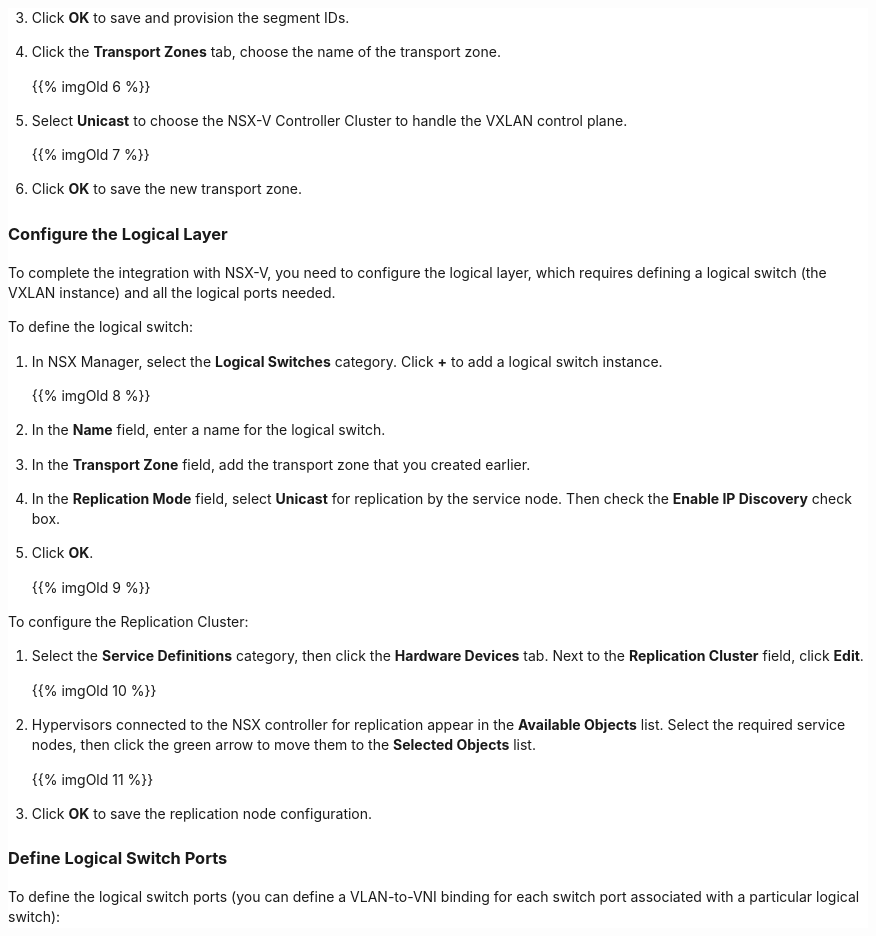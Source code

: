 3.  Click **OK** to save and provision the segment IDs.

4.  Click the **Transport Zones** tab, choose the name of the transport
    zone.  

    {{% imgOld 6 %}}

5.  Select **Unicast** to choose the NSX-V Controller Cluster to handle
    the VXLAN control plane.  

    {{% imgOld 7 %}}

6.  Click **OK** to save the new transport zone.

### Configure the Logical Layer

To complete the integration with NSX-V, you need to configure the
logical layer, which requires defining a logical switch (the VXLAN
instance) and all the logical ports needed.

To define the logical switch:

1.  In NSX Manager, select the **Logical Switches** category. Click
    **+** to add a logical switch instance.  

    {{% imgOld 8 %}}

2.  In the **Name** field, enter a name for the logical switch.

3.  In the **Transport Zone** field, add the transport zone that you
    created earlier.

4.  In the **Replication Mode** field, select **Unicast** for
    replication by the service node. Then check the **Enable IP
    Discovery** check box.

5.  Click **OK**.  

    {{% imgOld 9 %}}

To configure the Replication Cluster:

1.  Select the **Service Definitions** category, then click the
    **Hardware Devices** tab. Next to the **Replication Cluster** field,
    click **Edit**.

    {{% imgOld 10 %}}

2.  Hypervisors connected to the NSX controller for replication appear
    in the **Available Objects** list. Select the required service
    nodes, then click the green arrow to move them to the **Selected
    Objects** list.

    {{% imgOld 11 %}}

3.  Click **OK** to save the replication node configuration.

### Define Logical Switch Ports

To define the logical switch ports (you can define a VLAN-to-VNI binding
for each switch port associated with a particular logical switch):
